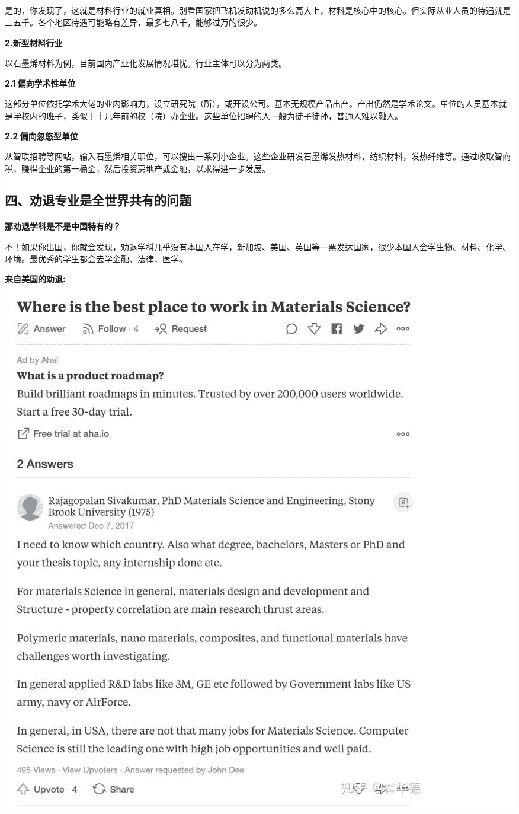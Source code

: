 是的，你发现了，这就是材料行业的就业真相。别看国家把飞机发动机说的多么高大上，材料是核心中的核心。但实际从业人员的待遇就是三五千。各个地区待遇可能略有差异，最多七八千，能够过万的很少。

**2.新型材料行业**

以石墨烯材料为例，目前国内产业化发展情况堪忧。行业主体可以分为两类。

**2.1 偏向学术性单位**

这部分单位依托学术大佬的业内影响力，设立研究院（所），或开设公司。基本无规模产品出产。产出仍然是学术论文。单位的人员基本就是学校内的班子，类似于十几年前的校（院）办企业。这些单位招聘的人一般为徒子徒孙，普通人难以融入。

**2.2 偏向忽悠型单位**

从智联招聘等网站，输入石墨烯相关职位，可以搜出一系列小企业。这些企业研发石墨烯发热材料，纺织材料，发热纤维等。通过收取智商税，赚得企业的第一桶金，然后投资房地产或金融，以求得进一步发展。

## **四、劝退专业是全世界共有的问题**

**那劝退学科是不是中国特有的？**

不！如果你出国，你就会发现，劝退学科几乎没有本国人在学，新加坡、美国、英国等一票发达国家，很少本国人会学生物、材料、化学、环境。最优秀的学生都会去学金融、法律、医学。

**来自美国的劝退:**

![](img/fa5010de39055e8c914bd8b0cb0c0f40.png)